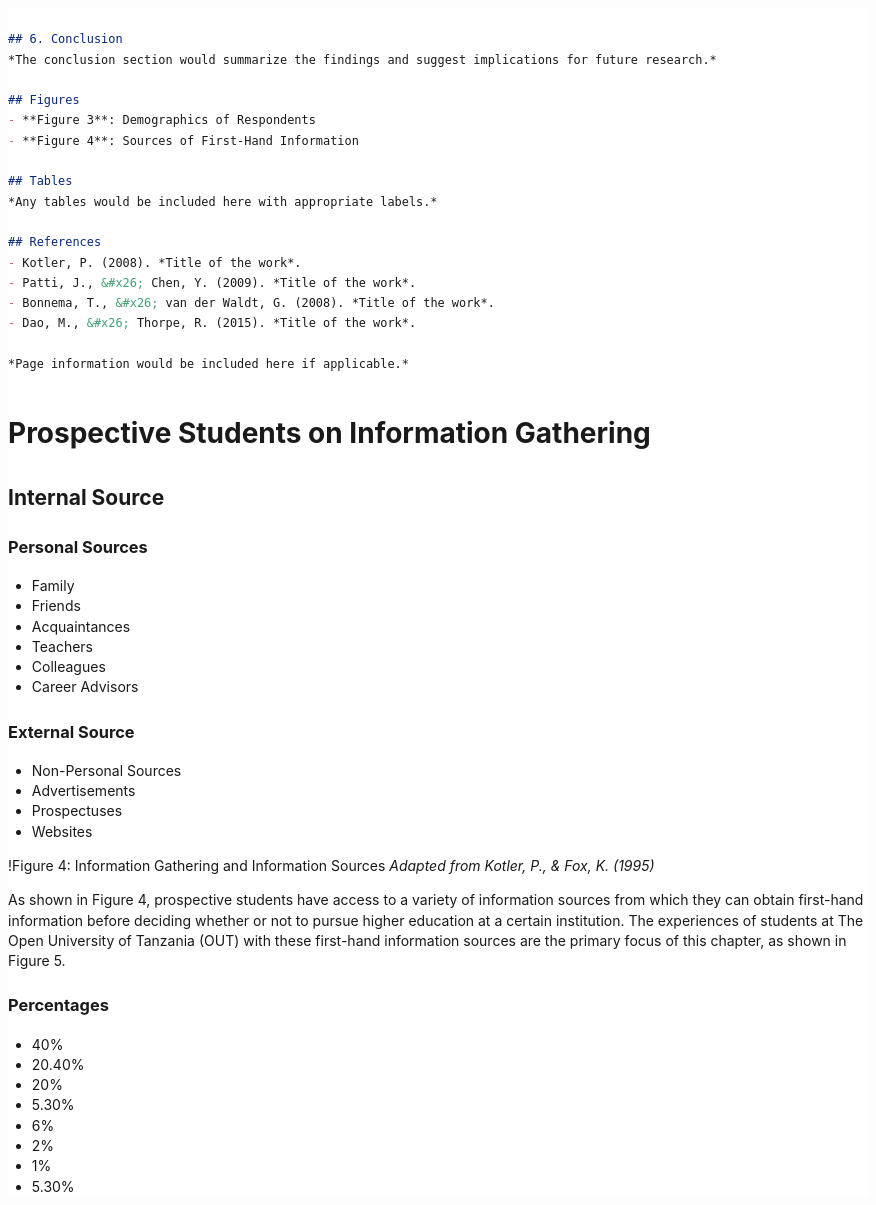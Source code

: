 ```markdown

## 6. Conclusion
*The conclusion section would summarize the findings and suggest implications for future research.*

## Figures
- **Figure 3**: Demographics of Respondents
- **Figure 4**: Sources of First-Hand Information

## Tables
*Any tables would be included here with appropriate labels.*

## References
- Kotler, P. (2008). *Title of the work*.
- Patti, J., &#x26; Chen, Y. (2009). *Title of the work*.
- Bonnema, T., &#x26; van der Waldt, G. (2008). *Title of the work*.
- Dao, M., &#x26; Thorpe, R. (2015). *Title of the work*.

*Page information would be included here if applicable.*
```
# Prospective Students on Information Gathering

## Internal Source

### Personal Sources
- Family
- Friends
- Acquaintances
- Teachers
- Colleagues
- Career Advisors

### External Source
- Non-Personal Sources
- Advertisements
- Prospectuses
- Websites

!Figure 4: Information Gathering and Information Sources
*Adapted from Kotler, P., &#x26; Fox, K. (1995)*

As shown in Figure 4, prospective students have access to a variety of information sources from which they can obtain first-hand information before deciding whether or not to pursue higher education at a certain institution. The experiences of students at The Open University of Tanzania (OUT) with these first-hand information sources are the primary focus of this chapter, as shown in Figure 5.

### Percentages
- 40%
- 20.40%
- 20%
- 5.30%
- 6%
- 2%
- 1%
- 5.30%
